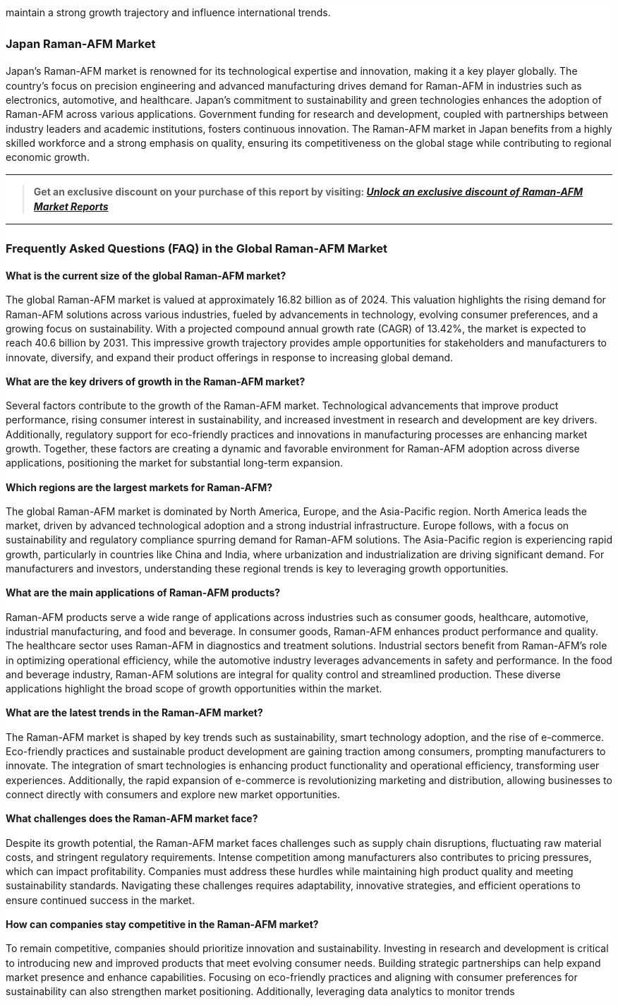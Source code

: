 maintain a strong growth trajectory and influence international trends.</p><h3>Japan Raman-AFM Market</h3><p>Japan&rsquo;s Raman-AFM market is renowned for its technological expertise and innovation, making it a key player globally. The country&rsquo;s focus on precision engineering and advanced manufacturing drives demand for Raman-AFM in industries such as electronics, automotive, and healthcare. Japan&rsquo;s commitment to sustainability and green technologies enhances the adoption of Raman-AFM across various applications. Government funding for research and development, coupled with partnerships between industry leaders and academic institutions, fosters continuous innovation. The Raman-AFM market in Japan benefits from a highly skilled workforce and a strong emphasis on quality, ensuring its competitiveness on the global stage while contributing to regional economic growth.</p><hr /><blockquote><p><strong>Get an exclusive discount on your purchase of this report by visiting: <em><a href="://marketresearchpulse.com/ask-for-discount/71480?utm_source=Github&amp;utm_medium=0114">Unlock an exclusive discount of Raman-AFM Market Reports</a></em>&nbsp;</strong></p></blockquote><hr /><h3>Frequently Asked Questions (FAQ) in the Global Raman-AFM Market</h3><p><strong>What is the current size of the global Raman-AFM market?</strong></p><p>The global Raman-AFM market is valued at approximately 16.82 billion as of 2024. This valuation highlights the rising demand for Raman-AFM solutions across various industries, fueled by advancements in technology, evolving consumer preferences, and a growing focus on sustainability. With a projected compound annual growth rate (CAGR) of 13.42%, the market is expected to reach 40.6 billion by 2031. This impressive growth trajectory provides ample opportunities for stakeholders and manufacturers to innovate, diversify, and expand their product offerings in response to increasing global demand.</p><p><strong>What are the key drivers of growth in the Raman-AFM market?</strong></p><p>Several factors contribute to the growth of the Raman-AFM market. Technological advancements that improve product performance, rising consumer interest in sustainability, and increased investment in research and development are key drivers. Additionally, regulatory support for eco-friendly practices and innovations in manufacturing processes are enhancing market growth. Together, these factors are creating a dynamic and favorable environment for Raman-AFM adoption across diverse applications, positioning the market for substantial long-term expansion.</p><p><strong>Which regions are the largest markets for Raman-AFM?</strong></p><p>The global Raman-AFM market is dominated by North America, Europe, and the Asia-Pacific region. North America leads the market, driven by advanced technological adoption and a strong industrial infrastructure. Europe follows, with a focus on sustainability and regulatory compliance spurring demand for Raman-AFM solutions. The Asia-Pacific region is experiencing rapid growth, particularly in countries like China and India, where urbanization and industrialization are driving significant demand. For manufacturers and investors, understanding these regional trends is key to leveraging growth opportunities.</p><p><strong>What are the main applications of Raman-AFM products?</strong></p><p>Raman-AFM products serve a wide range of applications across industries such as consumer goods, healthcare, automotive, industrial manufacturing, and food and beverage. In consumer goods, Raman-AFM enhances product performance and quality. The healthcare sector uses Raman-AFM in diagnostics and treatment solutions. Industrial sectors benefit from Raman-AFM&rsquo;s role in optimizing operational efficiency, while the automotive industry leverages advancements in safety and performance. In the food and beverage industry, Raman-AFM solutions are integral for quality control and streamlined production. These diverse applications highlight the broad scope of growth opportunities within the market.</p><p><strong>What are the latest trends in the Raman-AFM market?</strong></p><p>The Raman-AFM market is shaped by key trends such as sustainability, smart technology adoption, and the rise of e-commerce. Eco-friendly practices and sustainable product development are gaining traction among consumers, prompting manufacturers to innovate. The integration of smart technologies is enhancing product functionality and operational efficiency, transforming user experiences. Additionally, the rapid expansion of e-commerce is revolutionizing marketing and distribution, allowing businesses to connect directly with consumers and explore new market opportunities.</p><p><strong>What challenges does the Raman-AFM market face?</strong></p><p>Despite its growth potential, the Raman-AFM market faces challenges such as supply chain disruptions, fluctuating raw material costs, and stringent regulatory requirements. Intense competition among manufacturers also contributes to pricing pressures, which can impact profitability. Companies must address these hurdles while maintaining high product quality and meeting sustainability standards. Navigating these challenges requires adaptability, innovative strategies, and efficient operations to ensure continued success in the market.</p><p><strong>How can companies stay competitive in the Raman-AFM market?</strong></p><p>To remain competitive, companies should prioritize innovation and sustainability. Investing in research and development is critical to introducing new and improved products that meet evolving consumer needs. Building strategic partnerships can help expand market presence and enhance capabilities. Focusing on eco-friendly practices and aligning with consumer preferences for sustainability can also strengthen market positioning. Additionally, leveraging data analytics to monitor trends